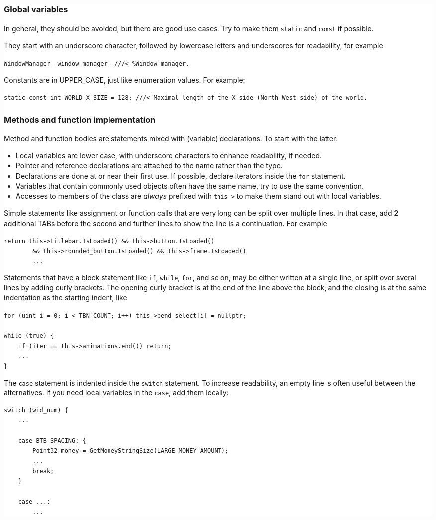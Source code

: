 ### Global variables ###

In general, they should be avoided, but there are good use cases. Try to make them `static` and `const` if possible.

They start with an underscore character, followed by lowercase letters and underscores for readability, for example
```
WindowManager _window_manager; ///< %Window manager.
```

Constants are in UPPER_CASE, just like enumeration values. For example:
```
static const int WORLD_X_SIZE = 128; ///< Maximal length of the X side (North-West side) of the world.
```

### Methods and function implementation ###

Method and function bodies are statements mixed with (variable) declarations. To start with the latter:

  * Local variables are lower case, with underscore characters to enhance readability, if needed.
  * Pointer and reference declarations are attached to the name rather than the type.
  * Declarations are done at or near their first use. If possible, declare iterators inside the `for` statement.
  * Variables that contain commonly used objects often have the same name, try to use the same convention.
  * Accesses to members of the class are *always* prefixed with `this->` to make them stand out with local variables.

Simple statements like assignment or function calls that are very long can be split over multiple lines. In that case, add **2** additional TABs before the second and further lines to show the line is a continuation. For example
```
return this->titlebar.IsLoaded() && this->button.IsLoaded()
		&& this->rounded_button.IsLoaded() && this->frame.IsLoaded()
		...
```

Statements that have a block statement like `if`, `while`, `for`, and so on, may be either written at a single line, or split over sveral lines by adding curly brackets. The opening curly bracket is at the end of the line above the block, and the closing is at the same indentation as the starting indent, like
```
for (uint i = 0; i < TBN_COUNT; i++) this->bend_select[i] = nullptr;

while (true) {
	if (iter == this->animations.end()) return;
	...
}
```

The `case` statement is indented inside the `switch` statement. To increase readability, an empty line is often useful between the alternatives. If you need local variables in the `case`, add them locally:
```
switch (wid_num) {
	...

	case BTB_SPACING: {
		Point32 money = GetMoneyStringSize(LARGE_MONEY_AMOUNT);
		...
		break;
	}

	case ...:
		...
```